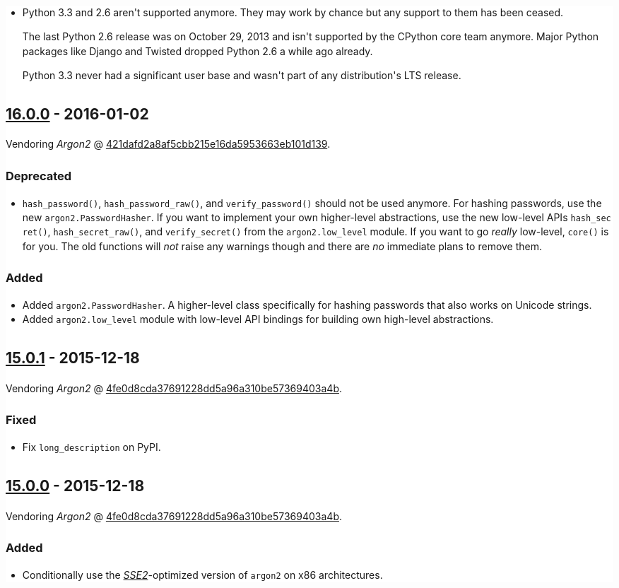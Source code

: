 - Python 3.3 and 2.6 aren't supported anymore.
  They may work by chance but any support to them has been ceased.

  The last Python 2.6 release was on October 29, 2013 and isn't supported by the CPython core team anymore.
  Major Python packages like Django and Twisted dropped Python 2.6 a while ago already.

  Python 3.3 never had a significant user base and wasn't part of any distribution's LTS release.


## [16.0.0](https://github.com/hynek/argon2-cffi/compare/15.0.1...16.0.0) - 2016-01-02

Vendoring *Argon2* @ [421dafd2a8af5cbb215e16da5953663eb101d139](https://github.com/P-H-C/phc-winner-argon2/tree/421dafd2a8af5cbb215e16da5953663eb101d139).

### Deprecated

- `hash_password()`, `hash_password_raw()`, and `verify_password()` should not be used anymore.
  For hashing passwords, use the new `argon2.PasswordHasher`.
  If you want to implement your own higher-level abstractions, use the new low-level APIs `hash_secret()`, `hash_secret_raw()`, and `verify_secret()` from the `argon2.low_level` module.
  If you want to go *really* low-level, `core()` is for you.
  The old functions will *not* raise any warnings though and there are *no* immediate plans to remove them.

### Added

- Added `argon2.PasswordHasher`.
  A higher-level class specifically for hashing passwords that also works on Unicode strings.
- Added `argon2.low_level` module with low-level API bindings for building own high-level abstractions.


## [15.0.1](https://github.com/hynek/argon2-cffi/compare/15.0.0...15.0.1) - 2015-12-18

Vendoring *Argon2* @ [4fe0d8cda37691228dd5a96a310be57369403a4b](https://github.com/P-H-C/phc-winner-argon2/tree/4fe0d8cda37691228dd5a96a310be57369403a4b).

### Fixed

- Fix `long_description` on PyPI.


## [15.0.0](https://github.com/hynek/argon2-cffi/compare/15.0.0b5...15.0.0) - 2015-12-18

Vendoring *Argon2* @ [4fe0d8cda37691228dd5a96a310be57369403a4b](https://github.com/P-H-C/phc-winner-argon2/tree/4fe0d8cda37691228dd5a96a310be57369403a4b).

### Added

- Conditionally use the [*SSE2*](https://en.wikipedia.org/wiki/SSE2)-optimized version of `argon2` on x86 architectures.
